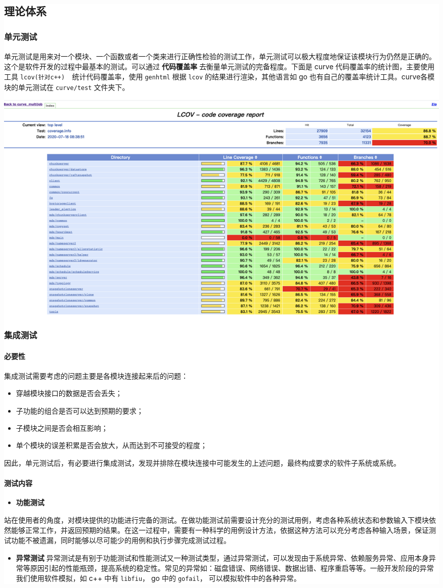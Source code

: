 ## 理论体系

### 单元测试

单元测试是用来对一个模块、一个函数或者一个类来进行正确性检验的测试工作，单元测试可以极大程度地保证该模块行为仍然是正确的。这个是软件开发的过程中最基本的测试。可以通过 **代码覆盖率** 去衡量单元测试的完备程度。下面是 curve 代码覆盖率的统计图，主要使用工具   ``lcov(针对c++)  ``统计代码覆盖率，使用 ``genhtml`` 根据 ``lcov`` 的结果进行渲染，其他语言如 go 也有自己的覆盖率统计工具。curve各模块的单元测试在 ``curve/test`` 文件夹下。

<img src="/assets/img/images/quality-cov.png" alt="quality-cov.png" width="950" />

### 集成测试

#### 必要性

集成测试需要考虑的问题主要是各模块连接起来后的问题：

- 穿越模块接口的数据是否会丢失；

- 子功能的组合是否可以达到预期的要求；
- 子模块之间是否会相互影响；
- 单个模块的误差积累是否会放大，从而达到不可接受的程度；

因此，单元测试后，有必要进行集成测试，发现并排除在模块连接中可能发生的上述问题，最终构成要求的软件子系统或系统。

#### 测试内容

- **功能测试**

站在使用者的角度，对模块提供的功能进行完备的测试。在做功能测试前需要设计充分的测试用例，考虑各种系统状态和参数输入下模块依然能够正常工作，并返回预期的结果。在这一过程中，需要有一种科学的用例设计方法，依据这种方法可以充分考虑各种输入场景，保证测试功能不被遗漏，同时能够以尽可能少的用例和执行步骤完成测试过程。

- **异常测试**
  异常测试是有别于功能测试和性能测试又一种测试类型，通过异常测试，可以发现由于系统异常、依赖服务异常、应用本身异常等原因引起的性能瓶颈，提高系统的稳定性。常见的异常如：磁盘错误、网络错误、数据出错、程序重启等等。一般开发阶段的异常我们使用软件模拟，如 c++ 中有 ``libfiu``， go 中的 ``gofail``， 可以模拟软件中的各种异常。
